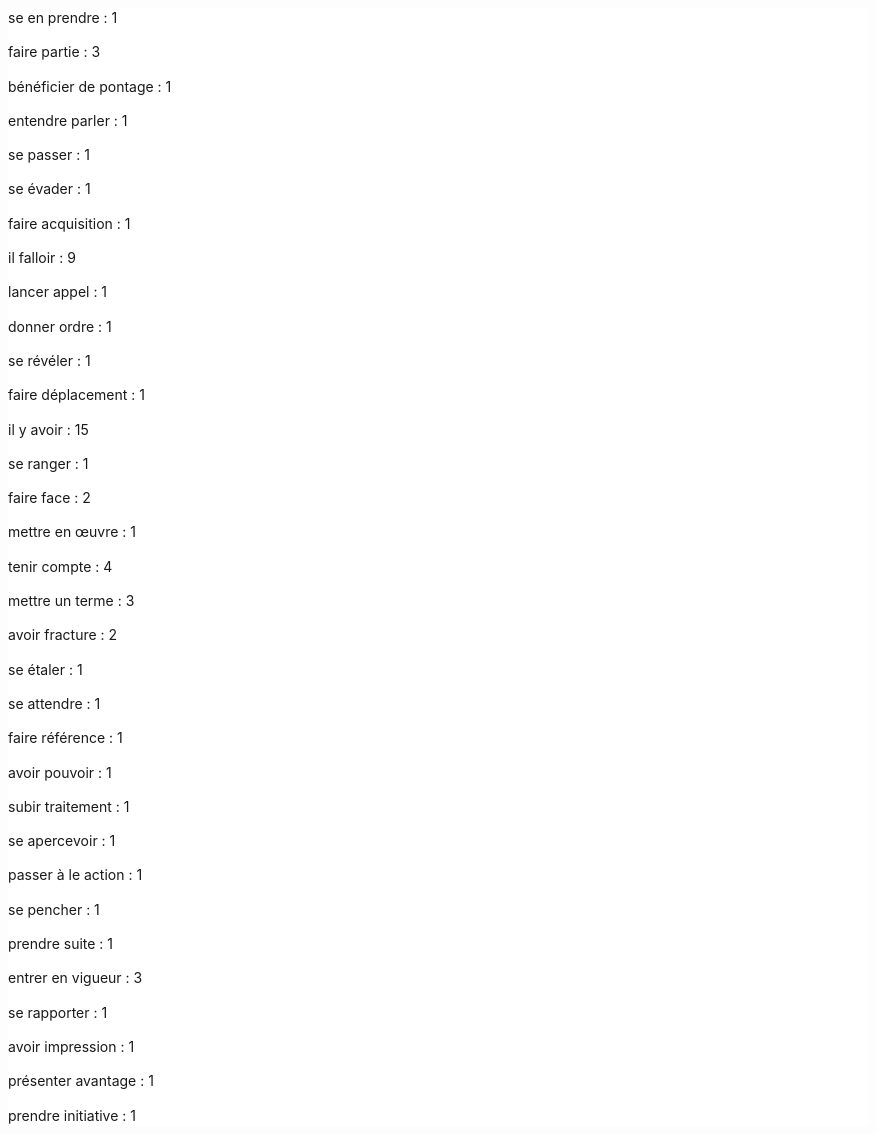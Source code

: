 se en prendre : 1

faire partie : 3

bénéficier de pontage : 1

entendre parler : 1

se passer : 1

se évader : 1

faire acquisition : 1

il falloir : 9

lancer appel : 1

donner ordre : 1

se révéler : 1

faire déplacement : 1

il y avoir : 15

se ranger : 1

faire face : 2

mettre en œuvre : 1

tenir compte : 4

mettre un terme : 3

avoir fracture : 2

se étaler : 1

se attendre : 1

faire référence : 1

avoir pouvoir : 1

subir traitement : 1

se apercevoir : 1

passer à le action : 1

se pencher : 1

prendre suite : 1

entrer en vigueur : 3

se rapporter : 1

avoir impression : 1

présenter avantage : 1

prendre initiative : 1
